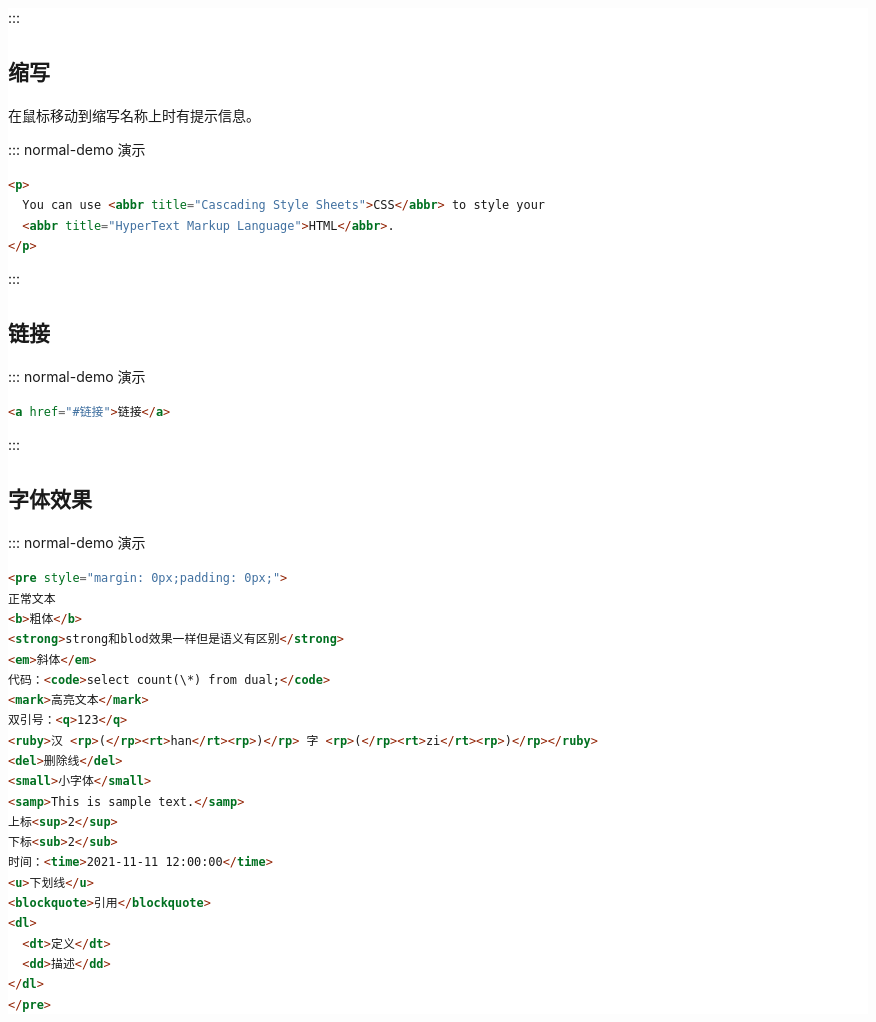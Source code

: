 :::

## 缩写

在鼠标移动到缩写名称上时有提示信息。

::: normal-demo 演示

```html
<p>
  You can use <abbr title="Cascading Style Sheets">CSS</abbr> to style your
  <abbr title="HyperText Markup Language">HTML</abbr>.
</p>
```

:::

## 链接

::: normal-demo 演示

```html
<a href="#链接">链接</a>
```

:::

## 字体效果

::: normal-demo 演示

```html
<pre style="margin: 0px;padding: 0px;">
正常文本
<b>粗体</b>
<strong>strong和blod效果一样但是语义有区别</strong>
<em>斜体</em>
代码：<code>select count(\*) from dual;</code>
<mark>高亮文本</mark>
双引号：<q>123</q>
<ruby>汉 <rp>(</rp><rt>han</rt><rp>)</rp> 字 <rp>(</rp><rt>zi</rt><rp>)</rp></ruby>
<del>删除线</del>
<small>小字体</small>
<samp>This is sample text.</samp>
上标<sup>2</sup>
下标<sub>2</sub>
时间：<time>2021-11-11 12:00:00</time>
<u>下划线</u>
<blockquote>引用</blockquote>
<dl>
  <dt>定义</dt>
  <dd>描述</dd>
</dl>
</pre>
```
